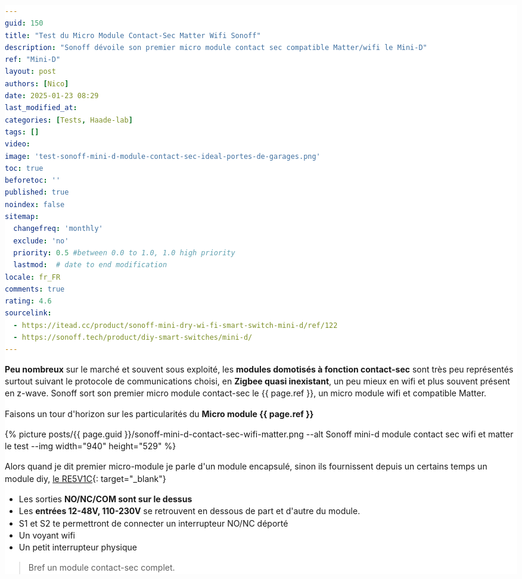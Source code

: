 ```yaml
---
guid: 150
title: "Test du Micro Module Contact-Sec Matter Wifi Sonoff"
description: "Sonoff dévoile son premier micro module contact sec compatible Matter/wifi le Mini-D"
ref: "Mini-D"
layout: post
authors: [Nico]
date: 2025-01-23 08:29
last_modified_at: 
categories: [Tests, Haade-lab]
tags: []
video: 
image: 'test-sonoff-mini-d-module-contact-sec-ideal-portes-de-garages.png'
toc: true
beforetoc: ''
published: true
noindex: false
sitemap:
  changefreq: 'monthly'
  exclude: 'no'
  priority: 0.5 #between 0.0 to 1.0, 1.0 high priority
  lastmod:  # date to end modification
locale: fr_FR
comments: true
rating: 4.6 
sourcelink:
  - https://itead.cc/product/sonoff-mini-dry-wi-fi-smart-switch-mini-d/ref/122
  - https://sonoff.tech/product/diy-smart-switches/mini-d/
---
```


**Peu nombreux** sur le marché et souvent sous exploité, les **modules domotisés à fonction contact-sec** sont très peu représentés surtout suivant le protocole de communications choisi, en **Zigbee quasi inexistant**, un peu mieux en wifi et plus souvent présent en z-wave. Sonoff sort son premier micro module contact-sec le {{ page.ref }}, un micro module wifi et compatible Matter. 

Faisons un tour d'horizon sur les particularités du **Micro module {{ page.ref }}**

{% picture posts/{{ page.guid }}/sonoff-mini-d-contact-sec-wifi-matter.png --alt Sonoff mini-d module contact sec wifi et matter le test --img width="940" height="529" %}

Alors quand je dit premier micro-module je parle d'un module encapsulé, sinon ils fournissent depuis un certains temps un module diy, [le RE5V1C](https://itead.cc/product/sonoff-re5v1c/ref/122/){: target="_blank"}

- Les sorties **NO/NC/COM sont sur le dessus**
- Les **entrées 12-48V, 110-230V** se retrouvent en dessous de part et d'autre du module.
- S1 et S2 te permettront de connecter un interrupteur NO/NC déporté
- Un voyant wifi
- Un petit interrupteur physique

> Bref un module contact-sec complet.
